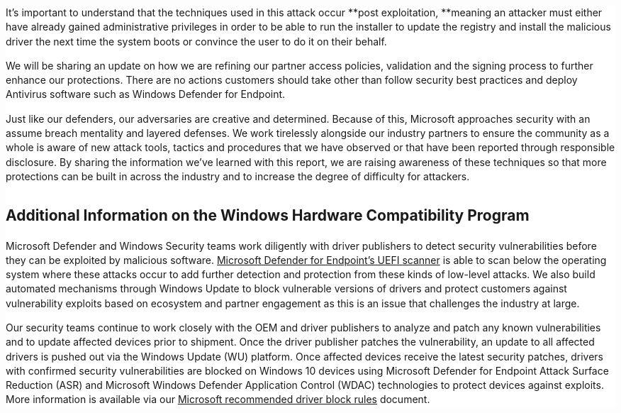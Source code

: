 



It’s important to understand that the techniques used in this attack occur **post exploitation, **meaning an attacker must either have already gained administrative privileges in order to be able to run the installer to update the registry and install the malicious driver the next time the system boots or convince the user to do it on their behalf.





We will be sharing an update on how we are refining our partner access policies, validation and the signing process to further enhance our protections. There are no actions customers should take other than follow security best practices and deploy Antivirus software such as Windows Defender for Endpoint.





Just like our defenders, our adversaries are creative and determined. Because of this, Microsoft approaches security with an assume breach mentality and layered defenses. We work tirelessly alongside our industry partners to ensure the community as a whole is aware of new attack tools, tactics and procedures that we have observed or that have been reported through responsible disclosure. By sharing the information we’ve learned with this report, we are raising awareness of these techniques so that more protections can be built in across the industry and to increase the degree of difficulty for attackers.





## Additional Information on the Windows Hardware Compatibility Program





Microsoft Defender and Windows Security teams work diligently with driver publishers to detect security vulnerabilities before they can be exploited by malicious software. [Microsoft Defender for Endpoint’s UEFI scanner](https://www.microsoft.com/security/blog/2020/06/17/uefi-scanner-brings-microsoft-defender-atp-protection-to-a-new-level/) is able to scan below the operating system where these attacks occur to add further detection and protection from these kinds of low-level attacks. We also build automated mechanisms through Windows Update to block vulnerable versions of drivers and protect customers against vulnerability exploits based on ecosystem and partner engagement as this is an issue that challenges the industry at large.





Our security teams continue to work closely with the OEM and driver publishers to analyze and patch any known vulnerabilities and to update affected devices prior to shipment. Once the driver publisher patches the vulnerability, an update to all affected drivers is pushed out via the Windows Update (WU) platform. Once affected devices receive the latest security patches, drivers with confirmed security vulnerabilities are blocked on Windows 10 devices using Microsoft Defender for Endpoint Attack Surface Reduction (ASR) and Microsoft Windows Defender Application Control (WDAC) technologies to protect devices against exploits. More information is available via our [Microsoft recommended driver block rules](https://docs.microsoft.com/en-us/windows/security/threat-protection/windows-defender-application-control/microsoft-recommended-driver-block-rules) document.
